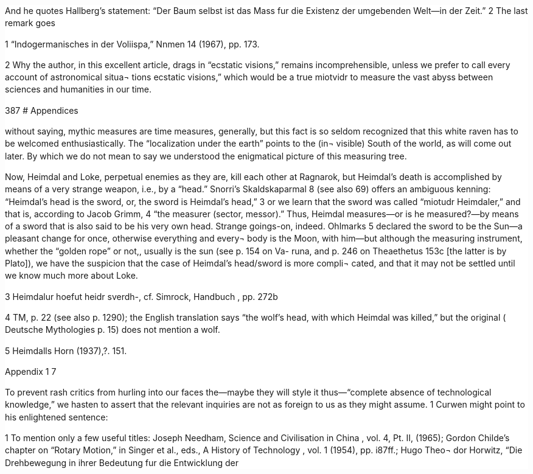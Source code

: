 And he quotes Hallberg’s statement: “Der Baum selbst ist das Mass fur 
die Existenz der umgebenden Welt—in der Zeit.” 2 The last remark goes 

1 “Indogermanisches in der Voliispa,” Nnmen 14 (1967), pp. 173. 

2 Why the author, in this excellent article, drags in “ecstatic visions,” remains 
incomprehensible, unless we prefer to call every account of astronomical situa¬ 
tions ecstatic visions,” which would be a true miotvidr to measure the vast abyss 
between sciences and humanities in our time. 






387 # Appendices 


without saying, mythic measures are time measures, generally, but this 
fact is so seldom recognized that this white raven has to be welcomed 
enthusiastically. The “localization under the earth” points to the (in¬ 
visible) South of the world, as will come out later. By which we do not 
mean to say we understood the enigmatical picture of this measuring 
tree. 

Now, Heimdal and Loke, perpetual enemies as they are, kill each 
other at Ragnarok, but Heimdal’s death is accomplished by means of 
a very strange weapon, i.e., by a “head.” Snorri’s Skaldskaparmal 8 (see 
also 69) offers an ambiguous kenning: “Heimdal’s head is the sword, 
or, the sword is Heimdal’s head,” 3 or we learn that the sword was 
called “miotudr Heimdaler,” and that is, according to Jacob Grimm, 4 
“the measurer (sector, messor).” Thus, Heimdal measures—or is he 
measured?—by means of a sword that is also said to be his very own 
head. Strange goings-on, indeed. Ohlmarks 5 declared the sword to be 
the Sun—a pleasant change for once, otherwise everything and every¬ 
body is the Moon, with him—but although the measuring instrument, 
whether the “golden rope” or not,, usually is the sun (see p. 154 on Va- 
runa, and p. 246 on Theaethetus 153c [the latter is by Plato]), we have 
the suspicion that the case of Heimdal’s head/sword is more compli¬ 
cated, and that it may not be settled until we know much more about 
Loke. 

3 Heimdalur hoefut heidr sverdh-, cf. Simrock, Handbuch , pp. 272b 

4 TM, p. 22 (see also p. 1290); the English translation says “the wolf’s head, 
with which Heimdal was killed,” but the original ( Deutsche Mythologies p. 15) 
does not mention a wolf. 

5 Heimdalls Horn (1937),?. 151. 


Appendix 1 7 

To prevent rash critics from hurling into our faces the—maybe they 
will style it thus—“complete absence of technological knowledge,” we 
hasten to assert that the relevant inquiries are not as foreign to us as 
they might assume. 1 Curwen might point to his enlightened sentence: 

1 To mention only a few useful titles: Joseph Needham, Science and Civilisation 
in China , vol. 4, Pt. II, (1965); Gordon Childe’s chapter on “Rotary Motion,” in 
Singer et al., eds., A History of Technology , vol. 1 (1954), pp. i87ff.; Hugo Theo¬ 
dor Horwitz, “Die Drehbewegung in ihrer Bedeutung fur die Entwicklung der 
